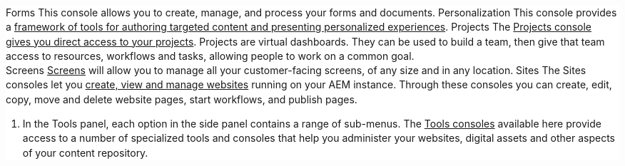    <td>Forms</td> 
   <td>This console allows you to create, manage, and process your forms and documents.</td> 
  </tr>
  <tr>
   <td>Personalization</td> 
   <td>This console provides a <a href="/help/sites-authoring/personalization.md">framework of tools for authoring targeted content and presenting personalized experiences</a>.</td> 
  </tr>
  <tr>
   <td>Projects</td> 
   <td>The <a href="/help/sites-authoring/touch-ui-managing-projects.md">Projects console gives you direct access to your projects</a>. Projects are virtual dashboards. They can be used to build a team, then give that team access to resources, workflows and tasks, allowing people to work on a common goal. <br /> </td> 
  </tr>
  <tr>
   <td>Screens</td> 
   <td><a href="/help/screens/authoring-screens.md">Screens</a> will allow you to manage all your customer-facing screens, of any size and in any location.</td> 
  </tr>
  <tr>
   <td>Sites</td> 
   <td>The Sites consoles let you <a href="/help/sites-authoring/page-authoring.md">create, view and manage websites</a> running on your AEM instance. Through these consoles you can create, edit, copy, move and delete website pages, start workflows, and publish pages.<br /> </td> 
  </tr>
 </tbody>
</table>

1. In the Tools panel, each option in the side panel contains a range of sub-menus. The [Tools consoles](/help/sites-administering/tools-consoles.md) available here provide access to a number of specialized tools and consoles that help you administer your websites, digital assets and other aspects of your content repository.

